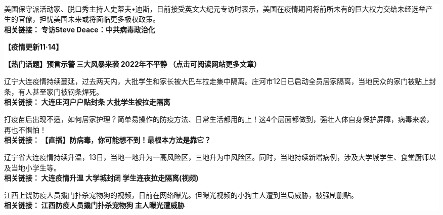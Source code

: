    </ok>
  </strong>
 </p>
 <p>
  美国保守派活动家、脱口秀主持人史蒂夫•迪斯，日前接受英文大纪元专访时表示，美国在疫情期间将前所未有的巨大权力交给未经选举产生的官僚，担忧美国未来或将面临更多极权政策。
  <br/>
  <strong>
   相关链接：
   <ok href="https://www.ntdtv.com/gb/2021/11/13/a103268200.html">
    专访Steve Deace：中共病毒政治化
   </ok>
  </strong>
 </p>
 <p>
  <strong>
   【疫情更新11·14】
  </strong>
 </p>
 <p>
  <strong>
   <ok href="https://www.ntdtv.com/gb/2021/11/13/a103268008.html">
    【热门话题】预言示警 三大风暴来袭 2022年不平静
   </ok>
   （点击可阅读网站更多文章）
  </strong>
 </p>
 <p>
  辽宁大连疫情持续蔓延，过去两天内，大批学生和家长被大巴车拉走集中隔离。庄河市12日已启动全员居家隔离，当地民众的家门被贴上封条，有人甚至家门被钢条焊死。
  <br/>
  <strong>
   相关链接：
   <ok href="https://www.ntdtv.com/gb/2021/11/13/a103268119.html">
    大连庄河户户贴封条 大批学生被拉走隔离
   </ok>
  </strong>
 </p>
 <p>
  打疫苗后出现不适，如何居家护理？简单易操作的防疫方法、日常生活都用的上！这4个层面都做到，强壮人体自身保护屏障，病毒来袭，再也不惧怕！
  <br/>
  <strong>
   相关链接：
   <ok href="https://www.ntdtv.com/gb/2021/11/13/a103268102.html">
    【直播】防病毒，你可能想不到！最根本方法是靠它？
   </ok>
  </strong>
 </p>
 <p>
  辽宁省大连疫情持续升温，13日，当地一地升为一高风险区，三地升为中风险区。同时，当地持续新增病例，涉及大学城学生、食堂厨师以及当地小学生等。
  <br/>
  <strong>
   相关链接：
   <ok href="https://www.ntdtv.com/gb/2021/11/13/a103267977.html">
    大连疫情升温 大学城封闭 学生连夜拉走隔离(视频)
   </ok>
  </strong>
 </p>
 <p>
  江西上饶防疫人员撬门扑杀宠物狗的视频，日前在网络曝光。但曝光视频的小狗主人遭到当局威胁，被强制删贴。
  <br/>
  <strong>
   相关链接：
   <ok href="https://www.ntdtv.com/gb/2021/11/13/a103268032.html">
    江西防疫人员撬门扑杀宠物狗 主人曝光遭威胁
   </ok>